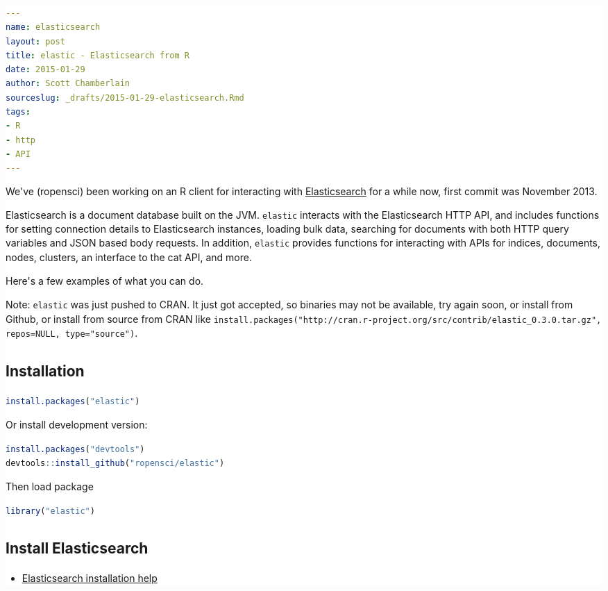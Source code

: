 ```yaml
---
name: elasticsearch
layout: post
title: elastic - Elasticsearch from R
date: 2015-01-29
author: Scott Chamberlain
sourceslug: _drafts/2015-01-29-elasticsearch.Rmd
tags:
- R
- http
- API
---
```




We've (ropensci) been working on an R client for interacting with [Elasticsearch](http://www.elasticsearch.org/) for a while now, first commit was November 2013.

Elasticsearch is a document database built on the JVM. `elastic` interacts with the Elasticsearch HTTP API, and includes functions for setting connection details to Elasticsearch instances, loading bulk data, searching for documents with both HTTP query variables and JSON based body requests. In addition, `elastic` provides functions for interacting with APIs for indices, documents, nodes, clusters, an interface to the cat API, and more.

Here's a few examples of what you can do.

Note: `elastic` was just pushed to CRAN. It just got accepted, so binaries may not be available, try again soon, or install from Github, or install from source from CRAN like `install.packages("http://cran.r-project.org/src/contrib/elastic_0.3.0.tar.gz", repos=NULL, type="source")`.

## Installation


```r
install.packages("elastic")
```

Or install development version:


```r
install.packages("devtools")
devtools::install_github("ropensci/elastic")
```

Then load package


```r
library("elastic")
```


## Install Elasticsearch

* [Elasticsearch installation help](http://www.elasticsearch.org/guide/en/elasticsearch/reference/current/_installation.html)
